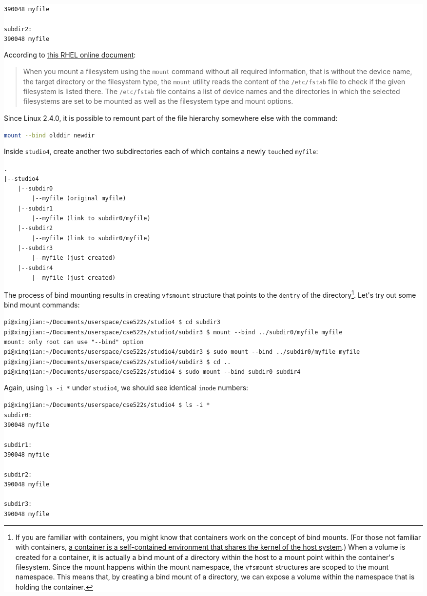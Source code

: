 ```console
390048 myfile

subdir2:
390048 myfile
```

According to [this RHEL online document](https://access.redhat.com/documentation/en-us/red_hat_enterprise_linux/8/html/system_design_guide/assembly_mounting-file-systems_system-design-guide):

> When you mount a filesystem using the `mount` command without all required information, that is without the device name, the target directory or the filesystem type, the `mount` utility reads the content of the `/etc/fstab` file to check if the given filesystem is listed there. The `/etc/fstab` file contains a list of device names and the directories in which the selected filesystems are set to be mounted as well as the filesystem type and mount options.

Since Linux 2.4.0, it is possible to remount part of the file hierarchy somewhere else with the command:

```bash
mount --bind olddir newdir
```

Inside `studio4`, create another two subdirectories each of which contains a newly `touch`ed `myfile`:

```text
.
|--studio4
    |--subdir0
        |--myfile (original myfile)
    |--subdir1
        |--myfile (link to subdir0/myfile)
    |--subdir2
        |--myfile (link to subdir0/myfile)
    |--subdir3
        |--myfile (just created)
    |--subdir4
        |--myfile (just created)
```

The process of bind mounting results in creating `vfsmount` structure that points to the `dentry` of the directory[^3]. Let's try out some bind mount commands:

```console
pi@xingjian:~/Documents/userspace/cse522s/studio4 $ cd subdir3
pi@xingjian:~/Documents/userspace/cse522s/studio4/subdir3 $ mount --bind ../subdir0/myfile myfile
mount: only root can use "--bind" option
pi@xingjian:~/Documents/userspace/cse522s/studio4/subdir3 $ sudo mount --bind ../subdir0/myfile myfile
pi@xingjian:~/Documents/userspace/cse522s/studio4/subdir3 $ cd ..
pi@xingjian:~/Documents/userspace/cse522s/studio4 $ sudo mount --bind subdir0 subdir4
```

Again, using `ls -i *` under `studio4`, we should see identical `inode` numbers:

```console
pi@xingjian:~/Documents/userspace/cse522s/studio4 $ ls -i *
subdir0:
390048 myfile

subdir1:
390048 myfile

subdir2:
390048 myfile

subdir3:
390048 myfile

```

[^1]: Jonathan Corbet, *Linux Device Drivers, Third Edition*, [https://lwn.net/Kernel/LDD3/](https://static.lwn.net/images/pdf/LDD3/ch01.pdf).
[^2]: Before we can access the files on a filesystem, we need to mount the filesystem. When we mount a filesystem, we attach that filesystem to a directory (mount point) and make it available to the system. The root (`/`) filesystem is always mounted.
[^3]: If you are familiar with containers, you might know that containers work on the concept of bind mounts. (For those not familiar with containers, [a container is a self-contained environment that shares the kernel of the host system](https://github.com/opencontainers/runc/tree/main/libcontainer).) When a volume is created for a container, it is actually a bind mount of a directory within the host to a mount point within the container's filesystem. Since the mount happens within the mount namespace, the `vfsmount` structures are scoped to the mount namespace. This means that, by creating a bind mount of a directory, we can expose a volume within the namespace that is holding the container.